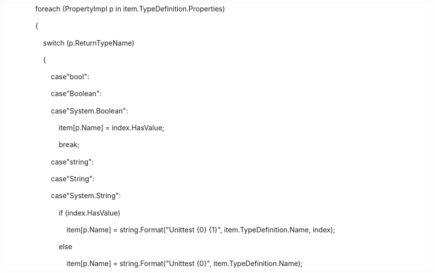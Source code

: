 
				

                foreach (PropertyImpl p in item.TypeDefinition.Properties)


				

                {


				

                    switch (p.ReturnTypeName)


				

                    {


				

                        case"bool":


				

                        case"Boolean":


				

                        case"System.Boolean":


				

                            item[p.Name] = index.HasValue;


				

                            break;


				

                        case"string":


				

                        case"String":


				

                        case"System.String":


				

                            if (index.HasValue)


				

                                item[p.Name] = string.Format("Unittest {0} {1}", item.TypeDefinition.Name, index);


				

                            else


				

                                item[p.Name] = string.Format("Unittest {0}", item.TypeDefinition.Name);
